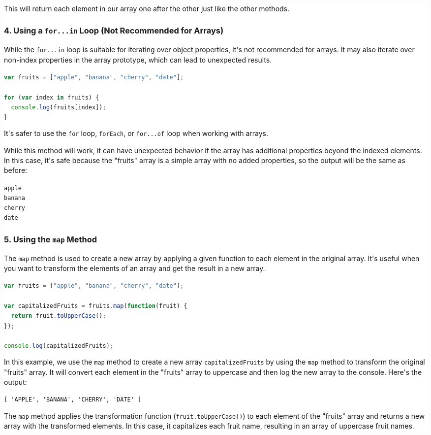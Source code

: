 This will return each element in our array one after the other just like the other methods.

### 4. Using a `for...in` Loop (Not Recommended for Arrays)

While the `for...in` loop is suitable for iterating over object properties, it's not recommended for arrays. It may also iterate over non-index properties in the array prototype, which can lead to unexpected results.

```js
var fruits = ["apple", "banana", "cherry", "date"];

for (var index in fruits) {
  console.log(fruits[index]);
}
```

It's safer to use the `for` loop, `forEach`, or `for...of` loop when working with arrays.

While this method will work, it can have unexpected behavior if the array has additional properties beyond the indexed elements. In this case, it's safe because the "fruits" array is a simple array with no added properties, so the output will be the same as before:

```plaintext title="output"
apple
banana
cherry
date
```

### 5. Using the `map` Method

The `map` method is used to create a new array by applying a given function to each element in the original array. It's useful when you want to transform the elements of an array and get the result in a new array.

```js
var fruits = ["apple", "banana", "cherry", "date"];

var capitalizedFruits = fruits.map(function(fruit) {
  return fruit.toUpperCase();
});

console.log(capitalizedFruits);
```

In this example, we use the `map` method to create a new array `capitalizedFruits` by using the `map` method to transform the original "fruits" array. It will convert each element in the "fruits" array to uppercase and then log the new array to the console. Here's the output:

```plaintext title="output"
[ 'APPLE', 'BANANA', 'CHERRY', 'DATE' ]
```

The `map` method applies the transformation function (`fruit.toUpperCase()`) to each element of the "fruits" array and returns a new array with the transformed elements. In this case, it capitalizes each fruit name, resulting in an array of uppercase fruit names.
